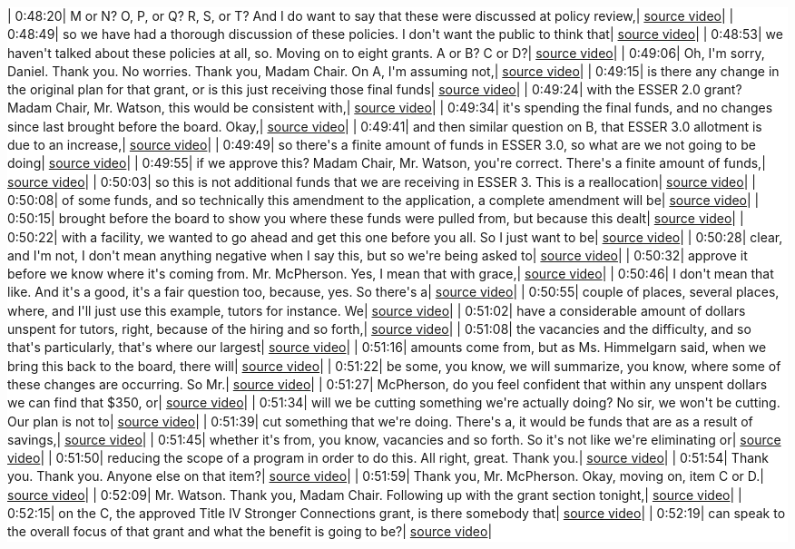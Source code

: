 | 0:48:20| M or N? O, P, or Q? R, S, or T? And I do want to say that these were discussed at policy review,| [source video](https://archive.org/details/school-board-ws-4178-231002?start=2900)|
| 0:48:49| so we have had a thorough discussion of these policies. I don't want the public to think that| [source video](https://archive.org/details/school-board-ws-4178-231002?start=2929)|
| 0:48:53| we haven't talked about these policies at all, so. Moving on to eight grants. A or B? C or D?| [source video](https://archive.org/details/school-board-ws-4178-231002?start=2933)|
| 0:49:06| Oh, I'm sorry, Daniel. Thank you. No worries. Thank you, Madam Chair. On A, I'm assuming not,| [source video](https://archive.org/details/school-board-ws-4178-231002?start=2946)|
| 0:49:15| is there any change in the original plan for that grant, or is this just receiving those final funds| [source video](https://archive.org/details/school-board-ws-4178-231002?start=2955)|
| 0:49:24| with the ESSER 2.0 grant? Madam Chair, Mr. Watson, this would be consistent with,| [source video](https://archive.org/details/school-board-ws-4178-231002?start=2964)|
| 0:49:34| it's spending the final funds, and no changes since last brought before the board. Okay,| [source video](https://archive.org/details/school-board-ws-4178-231002?start=2974)|
| 0:49:41| and then similar question on B, that ESSER 3.0 allotment is due to an increase,| [source video](https://archive.org/details/school-board-ws-4178-231002?start=2981)|
| 0:49:49| so there's a finite amount of funds in ESSER 3.0, so what are we not going to be doing| [source video](https://archive.org/details/school-board-ws-4178-231002?start=2989)|
| 0:49:55| if we approve this? Madam Chair, Mr. Watson, you're correct. There's a finite amount of funds,| [source video](https://archive.org/details/school-board-ws-4178-231002?start=2995)|
| 0:50:03| so this is not additional funds that we are receiving in ESSER 3. This is a reallocation| [source video](https://archive.org/details/school-board-ws-4178-231002?start=3003)|
| 0:50:08| of some funds, and so technically this amendment to the application, a complete amendment will be| [source video](https://archive.org/details/school-board-ws-4178-231002?start=3008)|
| 0:50:15| brought before the board to show you where these funds were pulled from, but because this dealt| [source video](https://archive.org/details/school-board-ws-4178-231002?start=3015)|
| 0:50:22| with a facility, we wanted to go ahead and get this one before you all. So I just want to be| [source video](https://archive.org/details/school-board-ws-4178-231002?start=3022)|
| 0:50:28| clear, and I'm not, I don't mean anything negative when I say this, but so we're being asked to| [source video](https://archive.org/details/school-board-ws-4178-231002?start=3028)|
| 0:50:32| approve it before we know where it's coming from. Mr. McPherson. Yes, I mean that with grace,| [source video](https://archive.org/details/school-board-ws-4178-231002?start=3032)|
| 0:50:46| I don't mean that like. And it's a good, it's a fair question too, because, yes. So there's a| [source video](https://archive.org/details/school-board-ws-4178-231002?start=3046)|
| 0:50:55| couple of places, several places, where, and I'll just use this example, tutors for instance. We| [source video](https://archive.org/details/school-board-ws-4178-231002?start=3055)|
| 0:51:02| have a considerable amount of dollars unspent for tutors, right, because of the hiring and so forth,| [source video](https://archive.org/details/school-board-ws-4178-231002?start=3062)|
| 0:51:08| the vacancies and the difficulty, and so that's particularly, that's where our largest| [source video](https://archive.org/details/school-board-ws-4178-231002?start=3068)|
| 0:51:16| amounts come from, but as Ms. Himmelgarn said, when we bring this back to the board, there will| [source video](https://archive.org/details/school-board-ws-4178-231002?start=3076)|
| 0:51:22| be some, you know, we will summarize, you know, where some of these changes are occurring. So Mr.| [source video](https://archive.org/details/school-board-ws-4178-231002?start=3082)|
| 0:51:27| McPherson, do you feel confident that within any unspent dollars we can find that $350, or| [source video](https://archive.org/details/school-board-ws-4178-231002?start=3087)|
| 0:51:34| will we be cutting something we're actually doing? No sir, we won't be cutting. Our plan is not to| [source video](https://archive.org/details/school-board-ws-4178-231002?start=3094)|
| 0:51:39| cut something that we're doing. There's a, it would be funds that are as a result of savings,| [source video](https://archive.org/details/school-board-ws-4178-231002?start=3099)|
| 0:51:45| whether it's from, you know, vacancies and so forth. So it's not like we're eliminating or| [source video](https://archive.org/details/school-board-ws-4178-231002?start=3105)|
| 0:51:50| reducing the scope of a program in order to do this. All right, great. Thank you.| [source video](https://archive.org/details/school-board-ws-4178-231002?start=3110)|
| 0:51:54| Thank you. Thank you. Anyone else on that item?| [source video](https://archive.org/details/school-board-ws-4178-231002?start=3114)|
| 0:51:59| Thank you, Mr. McPherson. Okay, moving on, item C or D.| [source video](https://archive.org/details/school-board-ws-4178-231002?start=3119)|
| 0:52:09| Mr. Watson. Thank you, Madam Chair. Following up with the grant section tonight,| [source video](https://archive.org/details/school-board-ws-4178-231002?start=3129)|
| 0:52:15| on the C, the approved Title IV Stronger Connections grant, is there somebody that| [source video](https://archive.org/details/school-board-ws-4178-231002?start=3135)|
| 0:52:19| can speak to the overall focus of that grant and what the benefit is going to be?| [source video](https://archive.org/details/school-board-ws-4178-231002?start=3139)|